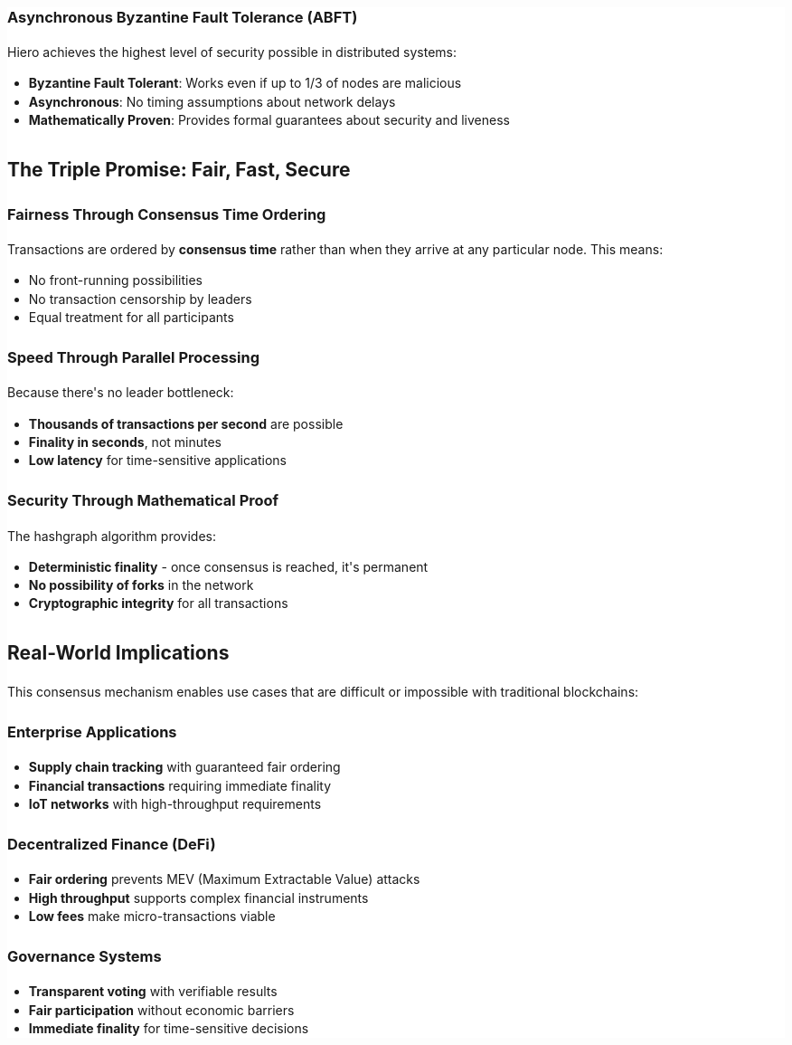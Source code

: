 ### Asynchronous Byzantine Fault Tolerance (ABFT)

Hiero achieves the highest level of security possible in distributed systems:

- **Byzantine Fault Tolerant**: Works even if up to 1/3 of nodes are malicious
- **Asynchronous**: No timing assumptions about network delays
- **Mathematically Proven**: Provides formal guarantees about security and liveness

## The Triple Promise: Fair, Fast, Secure

### Fairness Through Consensus Time Ordering

Transactions are ordered by **consensus time** rather than when they arrive at any particular node. This means:
- No front-running possibilities
- No transaction censorship by leaders
- Equal treatment for all participants

### Speed Through Parallel Processing

Because there's no leader bottleneck:
- **Thousands of transactions per second** are possible
- **Finality in seconds**, not minutes
- **Low latency** for time-sensitive applications

### Security Through Mathematical Proof

The hashgraph algorithm provides:
- **Deterministic finality** - once consensus is reached, it's permanent
- **No possibility of forks** in the network
- **Cryptographic integrity** for all transactions

## Real-World Implications

This consensus mechanism enables use cases that are difficult or impossible with traditional blockchains:

### Enterprise Applications
- **Supply chain tracking** with guaranteed fair ordering
- **Financial transactions** requiring immediate finality
- **IoT networks** with high-throughput requirements

### Decentralized Finance (DeFi)
- **Fair ordering** prevents MEV (Maximum Extractable Value) attacks
- **High throughput** supports complex financial instruments
- **Low fees** make micro-transactions viable

### Governance Systems
- **Transparent voting** with verifiable results
- **Fair participation** without economic barriers
- **Immediate finality** for time-sensitive decisions
